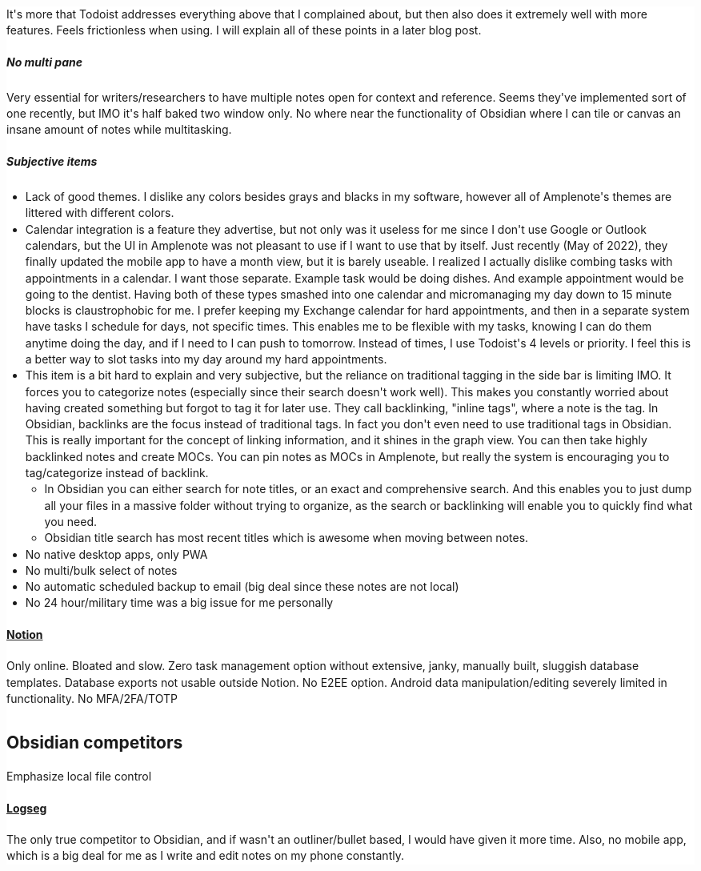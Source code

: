 It's more that Todoist addresses everything above that I complained about, but then also does it extremely well with more features. Feels frictionless when using. I will explain all of these points in a later blog post.

##### No multi pane
Very essential for writers/researchers to have multiple notes open for context and reference. Seems they've implemented sort of one recently, but IMO it's half baked two window only. No where near the functionality of Obsidian where I can tile or canvas an insane amount of notes while multitasking.

##### Subjective items
- Lack of good themes. I dislike any colors besides grays and blacks in my software, however all of Amplenote's themes are littered with different colors. 
- Calendar integration is a feature they advertise, but not only was it useless for me since I don't use Google or Outlook calendars, but the UI in Amplenote was not pleasant to use if I want to use that by itself. Just recently (May of 2022), they finally updated the mobile app to have a month view, but it is barely useable. I realized I actually dislike combing tasks with appointments in a calendar. I want those separate. Example task would be doing dishes. And example appointment would be going to the dentist. Having both of these types smashed into one calendar and micromanaging my day down to 15 minute blocks is claustrophobic for me. I prefer keeping my Exchange calendar for hard appointments, and then in a separate system have tasks I schedule for days, not specific times. This enables me to be flexible with my tasks, knowing I can do them anytime doing the day, and if I need to I can push to tomorrow. Instead of times, I use Todoist's 4 levels or priority. I feel this is a better way to slot tasks into my day around my hard appointments.
- This item is a bit hard to explain and very subjective, but the reliance on traditional tagging in the side bar is limiting IMO. It forces you to categorize notes (especially since their search doesn't work well). This makes you constantly worried about having created something but forgot to tag it for later use. They call backlinking, "inline tags", where a note is the tag. In Obsidian, backlinks are the focus instead of traditional tags. In fact you don't even need to use traditional tags in Obsidian. This is really important for the concept of linking information, and it shines in the graph view. You can then take highly backlinked notes and create MOCs. You can pin notes as MOCs in Amplenote, but really the system is encouraging you to tag/categorize instead of backlink. 
	- In Obsidian you can either search for note titles, or an exact and comprehensive search. And this enables you to just dump all your files in a massive folder without trying to organize, as the search or backlinking will enable you to quickly find what you need. 
	- Obsidian title search has most recent titles which is awesome when moving between notes.
- No native desktop apps, only PWA
- No multi/bulk select of notes
- No automatic scheduled backup to email (big deal since these notes are not local)
- No 24 hour/military time was a big issue for me personally

#### [Notion](https://www.notion.so) 
Only online. Bloated and slow. Zero task management option without extensive, janky, manually built, sluggish database templates. Database exports not usable outside Notion. No E2EE option. Android data manipulation/editing severely limited in functionality. No MFA/2FA/TOTP

## Obsidian competitors
Emphasize local file control

#### [Logseg](https://logseq.com/) 
The only true competitor to Obsidian, and if wasn't an outliner/bullet based, I would have given it more time. Also, no mobile app, which is a big deal for me as I write and edit notes on my phone constantly.
